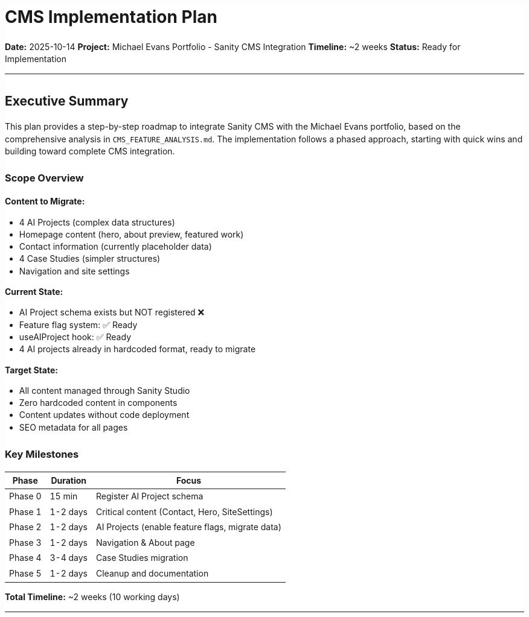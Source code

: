 # CMS Implementation Plan

**Date:** 2025-10-14
**Project:** Michael Evans Portfolio - Sanity CMS Integration
**Timeline:** ~2 weeks
**Status:** Ready for Implementation

---

## Executive Summary

This plan provides a step-by-step roadmap to integrate Sanity CMS with the Michael Evans portfolio, based on the comprehensive analysis in `CMS_FEATURE_ANALYSIS.md`. The implementation follows a phased approach, starting with quick wins and building toward complete CMS integration.

### Scope Overview

**Content to Migrate:**
- 4 AI Projects (complex data structures)
- Homepage content (hero, about preview, featured work)
- Contact information (currently placeholder data)
- 4 Case Studies (simpler structures)
- Navigation and site settings

**Current State:**
- AI Project schema exists but NOT registered ❌
- Feature flag system: ✅ Ready
- useAIProject hook: ✅ Ready
- 4 AI projects already in hardcoded format, ready to migrate

**Target State:**
- All content managed through Sanity Studio
- Zero hardcoded content in components
- Content updates without code deployment
- SEO metadata for all pages

### Key Milestones

| Phase | Duration | Focus |
|-------|----------|-------|
| Phase 0 | 15 min | Register AI Project schema |
| Phase 1 | 1-2 days | Critical content (Contact, Hero, SiteSettings) |
| Phase 2 | 1-2 days | AI Projects (enable feature flags, migrate data) |
| Phase 3 | 1-2 days | Navigation & About page |
| Phase 4 | 3-4 days | Case Studies migration |
| Phase 5 | 1-2 days | Cleanup and documentation |

**Total Timeline:** ~2 weeks (10 working days)

---